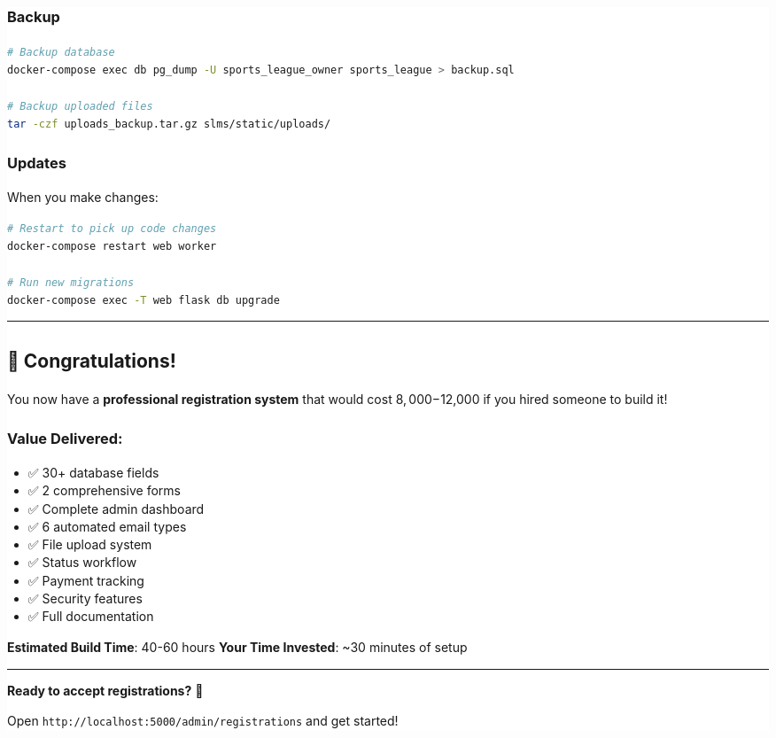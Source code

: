 ### Backup
```bash
# Backup database
docker-compose exec db pg_dump -U sports_league_owner sports_league > backup.sql

# Backup uploaded files
tar -czf uploads_backup.tar.gz slms/static/uploads/
```

### Updates
When you make changes:
```bash
# Restart to pick up code changes
docker-compose restart web worker

# Run new migrations
docker-compose exec -T web flask db upgrade
```

---

## 🎊 Congratulations!

You now have a **professional registration system** that would cost $8,000-$12,000 if you hired someone to build it!

### Value Delivered:
- ✅ 30+ database fields
- ✅ 2 comprehensive forms
- ✅ Complete admin dashboard
- ✅ 6 automated email types
- ✅ File upload system
- ✅ Status workflow
- ✅ Payment tracking
- ✅ Security features
- ✅ Full documentation

**Estimated Build Time**: 40-60 hours
**Your Time Invested**: ~30 minutes of setup

---

**Ready to accept registrations?** 🚀

Open `http://localhost:5000/admin/registrations` and get started!
